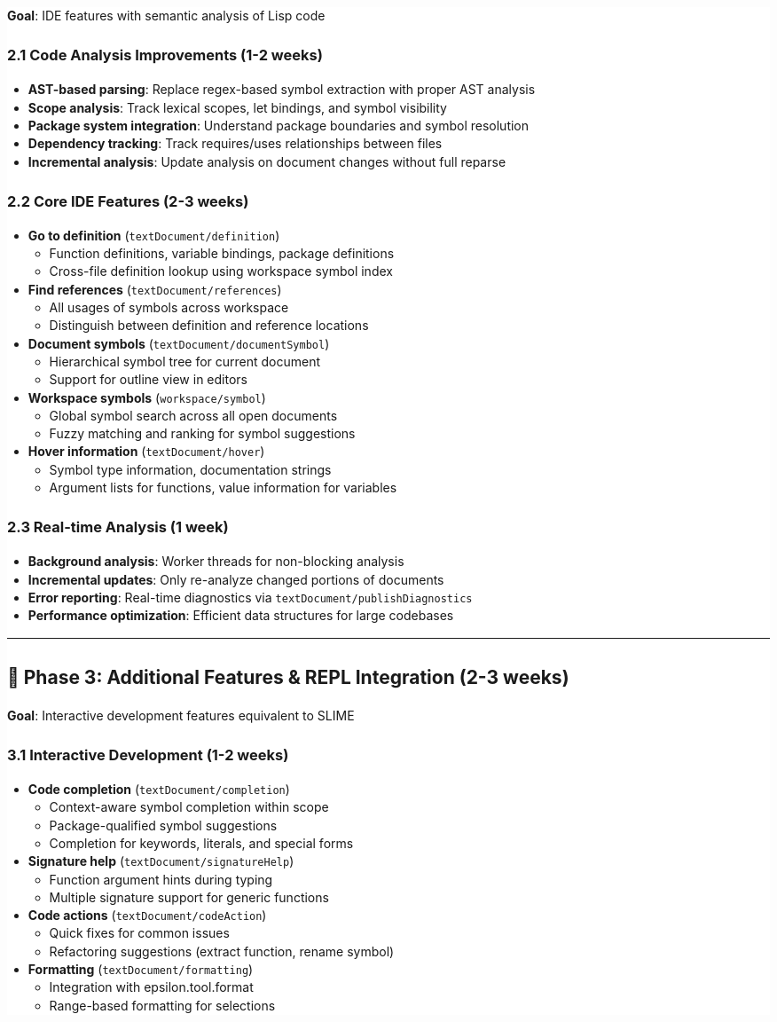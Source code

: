 **Goal**: IDE features with semantic analysis of Lisp code

### 2.1 Code Analysis Improvements (1-2 weeks)
- **AST-based parsing**: Replace regex-based symbol extraction with proper AST analysis
- **Scope analysis**: Track lexical scopes, let bindings, and symbol visibility
- **Package system integration**: Understand package boundaries and symbol resolution
- **Dependency tracking**: Track requires/uses relationships between files
- **Incremental analysis**: Update analysis on document changes without full reparse

### 2.2 Core IDE Features (2-3 weeks)
- **Go to definition** (`textDocument/definition`)
  - Function definitions, variable bindings, package definitions
  - Cross-file definition lookup using workspace symbol index
- **Find references** (`textDocument/references`)
  - All usages of symbols across workspace
  - Distinguish between definition and reference locations
- **Document symbols** (`textDocument/documentSymbol`) 
  - Hierarchical symbol tree for current document
  - Support for outline view in editors
- **Workspace symbols** (`workspace/symbol`)
  - Global symbol search across all open documents
  - Fuzzy matching and ranking for symbol suggestions
- **Hover information** (`textDocument/hover`)
  - Symbol type information, documentation strings
  - Argument lists for functions, value information for variables

### 2.3 Real-time Analysis (1 week)
- **Background analysis**: Worker threads for non-blocking analysis
- **Incremental updates**: Only re-analyze changed portions of documents
- **Error reporting**: Real-time diagnostics via `textDocument/publishDiagnostics`
- **Performance optimization**: Efficient data structures for large codebases

---

## 🔮 Phase 3: Additional Features & REPL Integration (2-3 weeks)

**Goal**: Interactive development features equivalent to SLIME

### 3.1 Interactive Development (1-2 weeks)
- **Code completion** (`textDocument/completion`)
  - Context-aware symbol completion within scope
  - Package-qualified symbol suggestions
  - Completion for keywords, literals, and special forms
- **Signature help** (`textDocument/signatureHelp`)
  - Function argument hints during typing
  - Multiple signature support for generic functions
- **Code actions** (`textDocument/codeAction`)
  - Quick fixes for common issues
  - Refactoring suggestions (extract function, rename symbol)
- **Formatting** (`textDocument/formatting`)
  - Integration with epsilon.tool.format
  - Range-based formatting for selections
